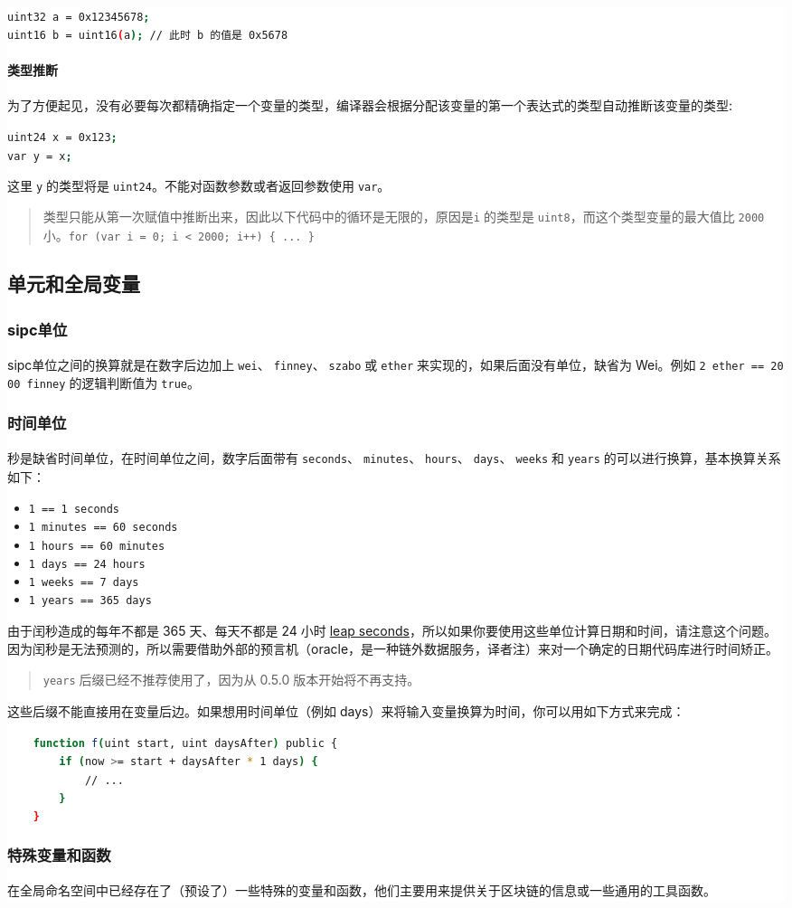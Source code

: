 ```bash
uint32 a = 0x12345678;
uint16 b = uint16(a); // 此时 b 的值是 0x5678
```

#### 类型推断

为了方便起见，没有必要每次都精确指定一个变量的类型，编译器会根据分配该变量的第一个表达式的类型自动推断该变量的类型:

```bash
uint24 x = 0x123;
var y = x;
```
这里 ``y`` 的类型将是 ``uint24``。不能对函数参数或者返回参数使用 ``var``。


> 类型只能从第一次赋值中推断出来，因此以下代码中的循环是无限的，原因是``i`` 的类型是 ``uint8``，而这个类型变量的最大值比 ``2000`` 小。``for (var i = 0; i < 2000; i++) { ... }``


## 单元和全局变量

### sipc单位

sipc单位之间的换算就是在数字后边加上 ``wei``、 ``finney``、 ``szabo`` 或 ``ether`` 来实现的，如果后面没有单位，缺省为 Wei。例如 ``2 ether == 2000 finney`` 的逻辑判断值为 ``true``。

### 时间单位

秒是缺省时间单位，在时间单位之间，数字后面带有 ``seconds``、 ``minutes``、 ``hours``、 ``days``、 ``weeks`` 和 ``years`` 的可以进行换算，基本换算关系如下：

 * ``1 == 1 seconds``
 * ``1 minutes == 60 seconds``
 * ``1 hours == 60 minutes``
 * ``1 days == 24 hours``
 * ``1 weeks == 7 days``
 * ``1 years == 365 days``

由于闰秒造成的每年不都是 365 天、每天不都是 24 小时 [leap seconds](https://en.wikipedia.org/wiki/Leap_second)，所以如果你要使用这些单位计算日期和时间，请注意这个问题。因为闰秒是无法预测的，所以需要借助外部的预言机（oracle，是一种链外数据服务，译者注）来对一个确定的日期代码库进行时间矫正。

>``years`` 后缀已经不推荐使用了，因为从 0.5.0 版本开始将不再支持。

这些后缀不能直接用在变量后边。如果想用时间单位（例如 days）来将输入变量换算为时间，你可以用如下方式来完成：

```sh
    function f(uint start, uint daysAfter) public {
        if (now >= start + daysAfter * 1 days) {
            // ...
        }
    }
```

### 特殊变量和函数

在全局命名空间中已经存在了（预设了）一些特殊的变量和函数，他们主要用来提供关于区块链的信息或一些通用的工具函数。
